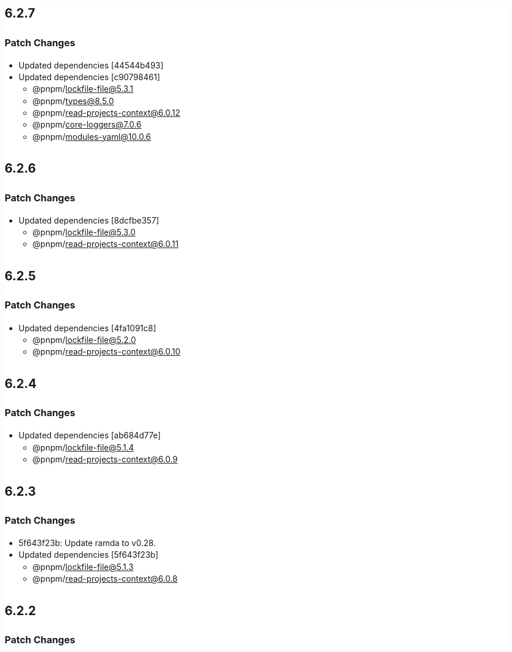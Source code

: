 ## 6.2.7

### Patch Changes

- Updated dependencies [44544b493]
- Updated dependencies [c90798461]
  - @pnpm/lockfile-file@5.3.1
  - @pnpm/types@8.5.0
  - @pnpm/read-projects-context@6.0.12
  - @pnpm/core-loggers@7.0.6
  - @pnpm/modules-yaml@10.0.6

## 6.2.6

### Patch Changes

- Updated dependencies [8dcfbe357]
  - @pnpm/lockfile-file@5.3.0
  - @pnpm/read-projects-context@6.0.11

## 6.2.5

### Patch Changes

- Updated dependencies [4fa1091c8]
  - @pnpm/lockfile-file@5.2.0
  - @pnpm/read-projects-context@6.0.10

## 6.2.4

### Patch Changes

- Updated dependencies [ab684d77e]
  - @pnpm/lockfile-file@5.1.4
  - @pnpm/read-projects-context@6.0.9

## 6.2.3

### Patch Changes

- 5f643f23b: Update ramda to v0.28.
- Updated dependencies [5f643f23b]
  - @pnpm/lockfile-file@5.1.3
  - @pnpm/read-projects-context@6.0.8

## 6.2.2

### Patch Changes
